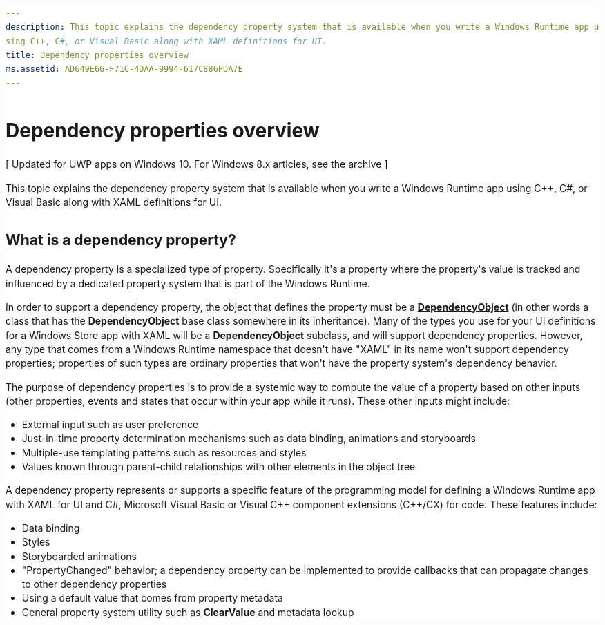 ```yaml
---
description: This topic explains the dependency property system that is available when you write a Windows Runtime app using C++, C#, or Visual Basic along with XAML definitions for UI.
title: Dependency properties overview
ms.assetid: AD649E66-F71C-4DAA-9994-617C886FDA7E
---
```


# Dependency properties overview

\[ Updated for UWP apps on Windows 10. For Windows 8.x articles, see the [archive](http://go.microsoft.com/fwlink/p/?linkid=619132) \]

This topic explains the dependency property system that is available when you write a Windows Runtime app using C++, C#, or Visual Basic along with XAML definitions for UI.

## What is a dependency property?

A dependency property is a specialized type of property. Specifically it's a property where the property's value is tracked and influenced by a dedicated property system that is part of the Windows Runtime.

In order to support a dependency property, the object that defines the property must be a [**DependencyObject**](https://msdn.microsoft.com/library/windows/apps/br242356) (in other words a class that has the **DependencyObject** base class somewhere in its inheritance). Many of the types you use for your UI definitions for a Windows Store app with XAML will be a **DependencyObject** subclass, and will support dependency properties. However, any type that comes from a Windows Runtime namespace that doesn't have "XAML" in its name won't support dependency properties; properties of such types are ordinary properties that won't have the property system's dependency behavior.

The purpose of dependency properties is to provide a systemic way to compute the value of a property based on other inputs (other properties, events and states that occur within your app while it runs). These other inputs might include:

-   External input such as user preference
-   Just-in-time property determination mechanisms such as data binding, animations and storyboards
-   Multiple-use templating patterns such as resources and styles
-   Values known through parent-child relationships with other elements in the object tree

A dependency property represents or supports a specific feature of the programming model for defining a Windows Runtime app with XAML for UI and C#, Microsoft Visual Basic or Visual C++ component extensions (C++/CX) for code. These features include:

-   Data binding
-   Styles
-   Storyboarded animations
-   "PropertyChanged" behavior; a dependency property can be implemented to provide callbacks that can propagate changes to other dependency properties
-   Using a default value that comes from property metadata
-   General property system utility such as [**ClearValue**](https://msdn.microsoft.com/library/windows/apps/br242357) and metadata lookup
